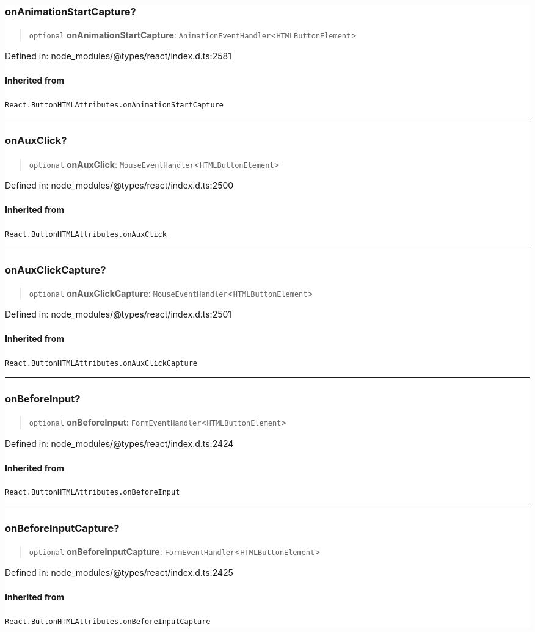 ### onAnimationStartCapture?

> `optional` **onAnimationStartCapture**: `AnimationEventHandler`\<`HTMLButtonElement`\>

Defined in: node\_modules/@types/react/index.d.ts:2581

#### Inherited from

`React.ButtonHTMLAttributes.onAnimationStartCapture`

***

### onAuxClick?

> `optional` **onAuxClick**: `MouseEventHandler`\<`HTMLButtonElement`\>

Defined in: node\_modules/@types/react/index.d.ts:2500

#### Inherited from

`React.ButtonHTMLAttributes.onAuxClick`

***

### onAuxClickCapture?

> `optional` **onAuxClickCapture**: `MouseEventHandler`\<`HTMLButtonElement`\>

Defined in: node\_modules/@types/react/index.d.ts:2501

#### Inherited from

`React.ButtonHTMLAttributes.onAuxClickCapture`

***

### onBeforeInput?

> `optional` **onBeforeInput**: `FormEventHandler`\<`HTMLButtonElement`\>

Defined in: node\_modules/@types/react/index.d.ts:2424

#### Inherited from

`React.ButtonHTMLAttributes.onBeforeInput`

***

### onBeforeInputCapture?

> `optional` **onBeforeInputCapture**: `FormEventHandler`\<`HTMLButtonElement`\>

Defined in: node\_modules/@types/react/index.d.ts:2425

#### Inherited from

`React.ButtonHTMLAttributes.onBeforeInputCapture`
